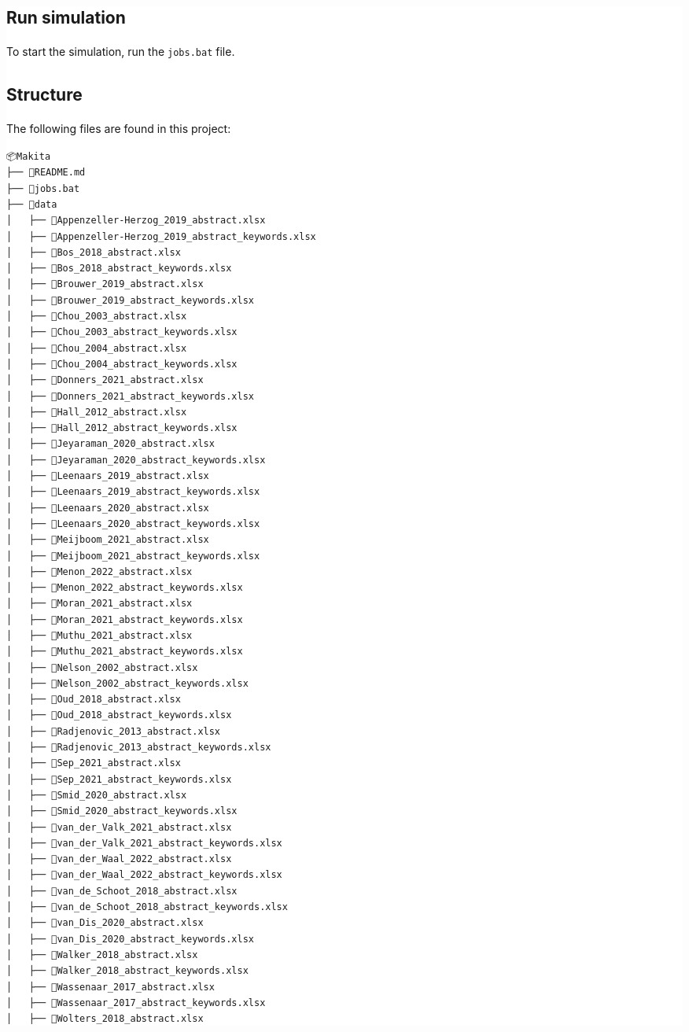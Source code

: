 ## Run simulation

To start the simulation, run the `jobs.bat` file.

## Structure

The following files are found in this project:

    📦Makita
    ├── 📜README.md
    ├── 📜jobs.bat
    ├── 📂data
    │   ├── 📜Appenzeller-Herzog_2019_abstract.xlsx
    │   ├── 📜Appenzeller-Herzog_2019_abstract_keywords.xlsx
    │   ├── 📜Bos_2018_abstract.xlsx
    │   ├── 📜Bos_2018_abstract_keywords.xlsx
    │   ├── 📜Brouwer_2019_abstract.xlsx
    │   ├── 📜Brouwer_2019_abstract_keywords.xlsx
    │   ├── 📜Chou_2003_abstract.xlsx
    │   ├── 📜Chou_2003_abstract_keywords.xlsx
    │   ├── 📜Chou_2004_abstract.xlsx
    │   ├── 📜Chou_2004_abstract_keywords.xlsx
    │   ├── 📜Donners_2021_abstract.xlsx
    │   ├── 📜Donners_2021_abstract_keywords.xlsx
    │   ├── 📜Hall_2012_abstract.xlsx
    │   ├── 📜Hall_2012_abstract_keywords.xlsx
    │   ├── 📜Jeyaraman_2020_abstract.xlsx
    │   ├── 📜Jeyaraman_2020_abstract_keywords.xlsx
    │   ├── 📜Leenaars_2019_abstract.xlsx
    │   ├── 📜Leenaars_2019_abstract_keywords.xlsx
    │   ├── 📜Leenaars_2020_abstract.xlsx
    │   ├── 📜Leenaars_2020_abstract_keywords.xlsx
    │   ├── 📜Meijboom_2021_abstract.xlsx
    │   ├── 📜Meijboom_2021_abstract_keywords.xlsx
    │   ├── 📜Menon_2022_abstract.xlsx
    │   ├── 📜Menon_2022_abstract_keywords.xlsx
    │   ├── 📜Moran_2021_abstract.xlsx
    │   ├── 📜Moran_2021_abstract_keywords.xlsx
    │   ├── 📜Muthu_2021_abstract.xlsx
    │   ├── 📜Muthu_2021_abstract_keywords.xlsx
    │   ├── 📜Nelson_2002_abstract.xlsx
    │   ├── 📜Nelson_2002_abstract_keywords.xlsx
    │   ├── 📜Oud_2018_abstract.xlsx
    │   ├── 📜Oud_2018_abstract_keywords.xlsx
    │   ├── 📜Radjenovic_2013_abstract.xlsx
    │   ├── 📜Radjenovic_2013_abstract_keywords.xlsx
    │   ├── 📜Sep_2021_abstract.xlsx
    │   ├── 📜Sep_2021_abstract_keywords.xlsx
    │   ├── 📜Smid_2020_abstract.xlsx
    │   ├── 📜Smid_2020_abstract_keywords.xlsx
    │   ├── 📜van_der_Valk_2021_abstract.xlsx
    │   ├── 📜van_der_Valk_2021_abstract_keywords.xlsx
    │   ├── 📜van_der_Waal_2022_abstract.xlsx
    │   ├── 📜van_der_Waal_2022_abstract_keywords.xlsx
    │   ├── 📜van_de_Schoot_2018_abstract.xlsx
    │   ├── 📜van_de_Schoot_2018_abstract_keywords.xlsx
    │   ├── 📜van_Dis_2020_abstract.xlsx
    │   ├── 📜van_Dis_2020_abstract_keywords.xlsx
    │   ├── 📜Walker_2018_abstract.xlsx
    │   ├── 📜Walker_2018_abstract_keywords.xlsx
    │   ├── 📜Wassenaar_2017_abstract.xlsx
    │   ├── 📜Wassenaar_2017_abstract_keywords.xlsx
    │   ├── 📜Wolters_2018_abstract.xlsx